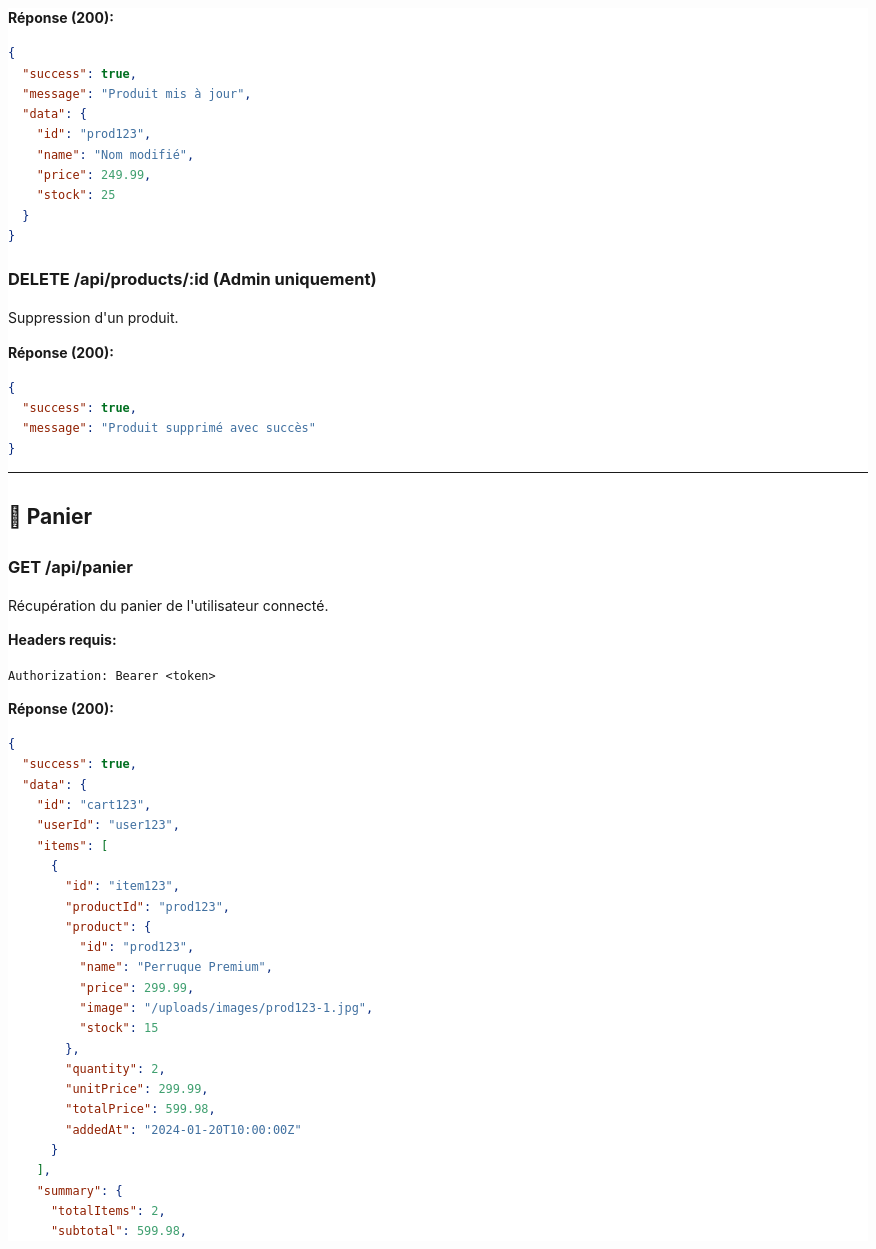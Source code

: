 **Réponse (200):**
```json
{
  "success": true,
  "message": "Produit mis à jour",
  "data": {
    "id": "prod123",
    "name": "Nom modifié",
    "price": 249.99,
    "stock": 25
  }
}
```

### DELETE /api/products/:id (Admin uniquement)

Suppression d'un produit.

**Réponse (200):**
```json
{
  "success": true,
  "message": "Produit supprimé avec succès"
}
```

---

## 🛒 Panier

### GET /api/panier

Récupération du panier de l'utilisateur connecté.

**Headers requis:**
```
Authorization: Bearer <token>
```

**Réponse (200):**
```json
{
  "success": true,
  "data": {
    "id": "cart123",
    "userId": "user123",
    "items": [
      {
        "id": "item123",
        "productId": "prod123",
        "product": {
          "id": "prod123",
          "name": "Perruque Premium",
          "price": 299.99,
          "image": "/uploads/images/prod123-1.jpg",
          "stock": 15
        },
        "quantity": 2,
        "unitPrice": 299.99,
        "totalPrice": 599.98,
        "addedAt": "2024-01-20T10:00:00Z"
      }
    ],
    "summary": {
      "totalItems": 2,
      "subtotal": 599.98,
```